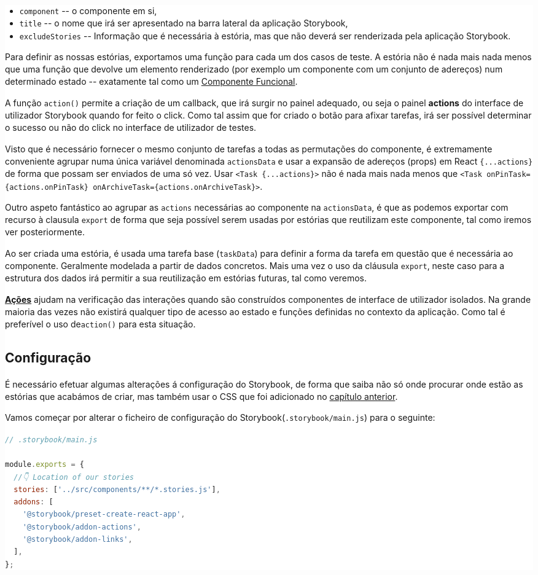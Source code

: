 - `component` -- o componente em si,
- `title` -- o nome que irá ser apresentado na barra lateral da aplicação Storybook,
- `excludeStories` -- Informação que é necessária à estória, mas que não deverá ser renderizada pela aplicação Storybook.

Para definir as nossas estórias, exportamos uma função para cada um dos casos de teste. A estória não é nada mais nada menos que uma função que devolve um elemento renderizado (por exemplo um componente com um conjunto de adereços) num determinado estado -- exatamente tal como um [Componente Funcional](https://reactjs.org/docs/components-and-props.html#function-and-class-components).

A função `action()` permite a criação de um callback, que irá surgir no painel adequado, ou seja o painel **actions** do interface de utilizador Storybook quando for feito o click. Como tal assim que for criado o botão para afixar tarefas, irá ser possível determinar o sucesso ou não do click no interface de utilizador de testes.

Visto que é necessário fornecer o mesmo conjunto de tarefas a todas as permutações do componente, é extremamente conveniente agrupar numa única variável denominada `actionsData` e usar a expansão de adereços (props) em React `{...actions}` de forma que possam ser enviados de uma só vez.
Usar `<Task {...actions}>` não é nada mais nada menos que `<Task onPinTask={actions.onPinTask} onArchiveTask={actions.onArchiveTask}>`.

Outro aspeto fantástico ao agrupar as `actions` necessárias ao componente na `actionsData`, é que as podemos exportar com recurso à clausula `export` de forma que seja possível serem usadas por estórias que reutilizam este componente, tal como iremos ver posteriormente.

Ao ser criada uma estória, é usada uma tarefa base (`taskData`) para definir a forma da tarefa em questão que é necessária ao componente. Geralmente modelada a partir de dados concretos. Mais uma vez o uso da cláusula `export`, neste caso para a estrutura dos dados irá permitir a sua reutilização em estórias futuras, tal como veremos.

<div class="aside">
    <a href="https://storybook.js.org/docs/react/essentials/actions"><b>Ações</b></a> ajudam na verificação das interações quando são construídos componentes de interface de utilizador isolados. Na grande maioria das vezes não existirá qualquer tipo de acesso ao estado e funções definidas no contexto da aplicação. Como tal é preferível o uso de<code>action()</code> para esta situação.
</div>

## Configuração

É necessário efetuar algumas alterações á configuração do Storybook, de forma que saiba não só onde procurar onde estão as estórias que acabámos de criar, mas também usar o CSS que foi adicionado no [capítulo anterior](/intro-to-storybook/react/pt/get-started).

Vamos começar por alterar o ficheiro de configuração do Storybook(`.storybook/main.js`) para o seguinte:

```javascript
// .storybook/main.js

module.exports = {
  //👇 Location of our stories
  stories: ['../src/components/**/*.stories.js'],
  addons: [
    '@storybook/preset-create-react-app',
    '@storybook/addon-actions',
    '@storybook/addon-links',
  ],
};
```
